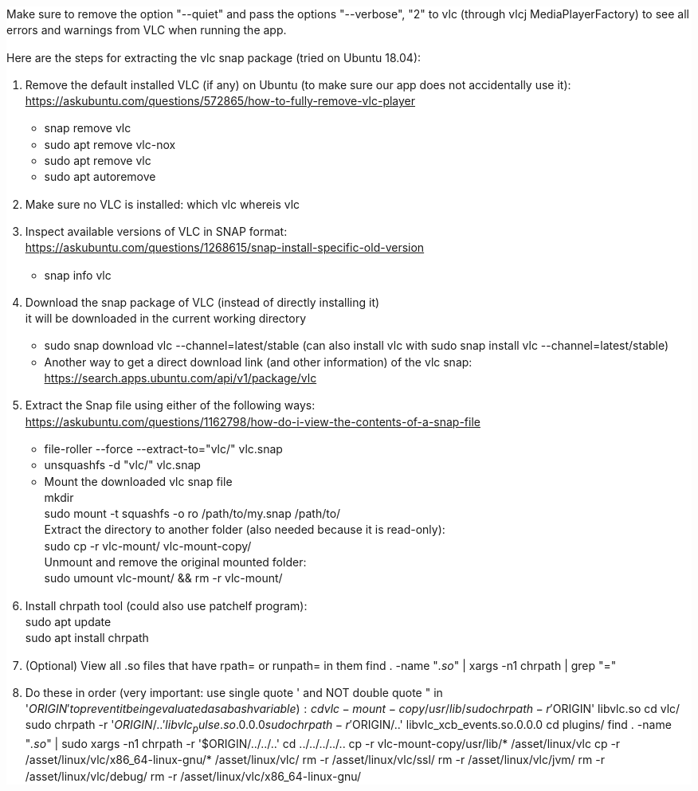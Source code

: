 Make sure to remove the option "--quiet" and pass the options "--verbose", "2" to vlc (through vlcj MediaPlayerFactory)
to see all errors and warnings from VLC when running the app.

Here are the steps for extracting the vlc snap package (tried on Ubuntu 18.04):

1. Remove the default installed VLC (if any) on Ubuntu (to make sure our app does not accidentally use it):  
   https://askubuntu.com/questions/572865/how-to-fully-remove-vlc-player
   - snap remove vlc
   - sudo apt remove vlc-nox
   - sudo apt remove vlc
   - sudo apt autoremove

2. Make sure no VLC is installed:
   which vlc
   whereis vlc

3. Inspect available versions of VLC in SNAP format:  
   https://askubuntu.com/questions/1268615/snap-install-specific-old-version
   - snap info vlc

4. Download the snap package of VLC (instead of directly installing it)  
   it will be downloaded in the current working directory
   - sudo snap download vlc --channel=latest/stable
   (can also install vlc with sudo snap install vlc --channel=latest/stable)
   - Another way to get a direct download link (and other information) of the vlc snap: https://search.apps.ubuntu.com/api/v1/package/vlc

5. Extract the Snap file using either of the following ways:  
   https://askubuntu.com/questions/1162798/how-do-i-view-the-contents-of-a-snap-file
   - file-roller --force --extract-to="vlc/" vlc.snap
   - unsquashfs -d "vlc/" vlc.snap
   - Mount the downloaded vlc snap file   
     mkdir <mount-folder-name>  
     sudo mount -t squashfs -o ro /path/to/my.snap /path/to/<mount-folder-name>  
     Extract the directory to another folder (also needed because it is read-only):  
     sudo cp -r vlc-mount/ vlc-mount-copy/  
     Unmount and remove the original mounted folder:  
     sudo umount vlc-mount/ && rm -r vlc-mount/

6. Install chrpath tool (could also use patchelf program):  
   sudo apt update  
   sudo apt install chrpath

7. (Optional) View all .so files that have rpath= or runpath= in them
    find . -name "*.so*" | xargs -n1 chrpath | grep "="

8. Do these in order (very important: use single quote ' and NOT double quote " in '$ORIGIN' to prevent it being evaluated as a bash variable):
    cd vlc-mount-copy/usr/lib/
    sudo chrpath -r '$ORIGIN' libvlc.so
    cd vlc/
    sudo chrpath -r '$ORIGIN/..' libvlc_pulse.so.0.0.0
    sudo chrpath -r '$ORIGIN/..' libvlc_xcb_events.so.0.0.0
    cd plugins/
    find . -name "*.so*" | sudo xargs -n1 chrpath -r '$ORIGIN/../../..'
    cd ../../../../..
    cp -r vlc-mount-copy/usr/lib/* <project-path>/asset/linux/vlc
    cp -r <project-path>/asset/linux/vlc/x86_64-linux-gnu/* <project-path>/asset/linux/vlc/
    rm -r <project-path>/asset/linux/vlc/ssl/
    rm -r <project-path>/asset/linux/vlc/jvm/
    rm -r <project-path>/asset/linux/vlc/debug/
    rm -r <project-path>/asset/linux/vlc/x86_64-linux-gnu/
